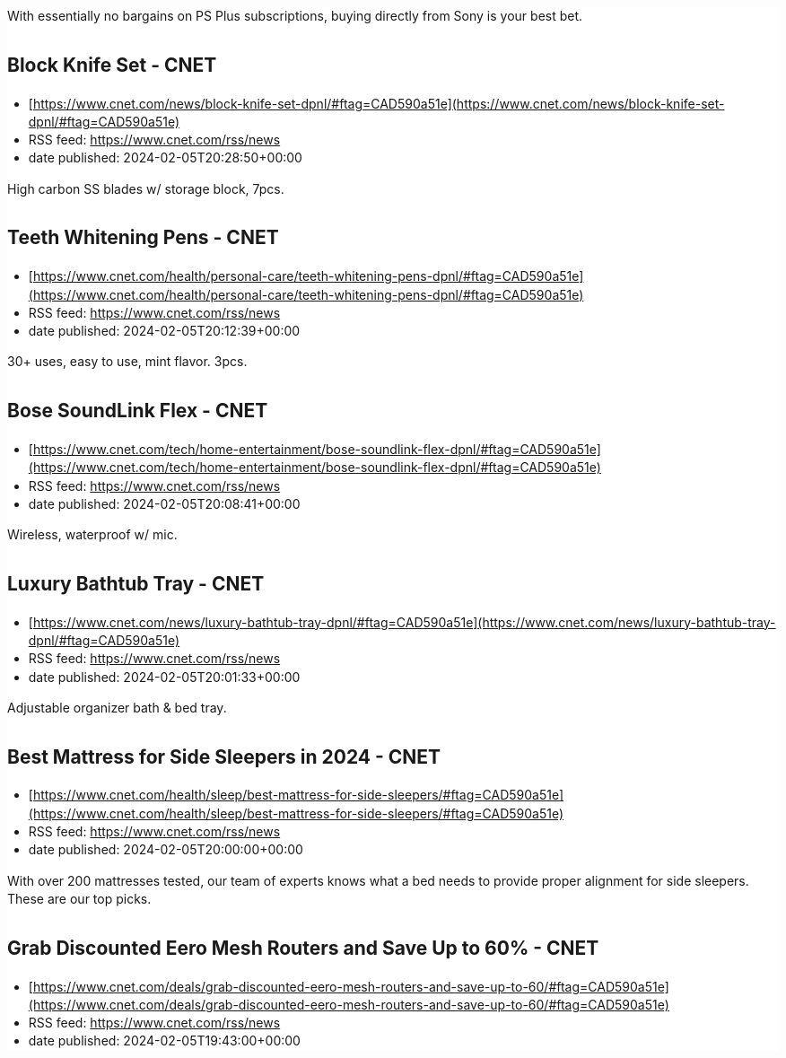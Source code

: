 With essentially no bargains on PS Plus subscriptions, buying directly from Sony is your best bet.

## Block Knife Set     - CNET
 - [https://www.cnet.com/news/block-knife-set-dpnl/#ftag=CAD590a51e](https://www.cnet.com/news/block-knife-set-dpnl/#ftag=CAD590a51e)
 - RSS feed: https://www.cnet.com/rss/news
 - date published: 2024-02-05T20:28:50+00:00

High carbon SS blades w/ storage block, 7pcs.

## Teeth Whitening Pens     - CNET
 - [https://www.cnet.com/health/personal-care/teeth-whitening-pens-dpnl/#ftag=CAD590a51e](https://www.cnet.com/health/personal-care/teeth-whitening-pens-dpnl/#ftag=CAD590a51e)
 - RSS feed: https://www.cnet.com/rss/news
 - date published: 2024-02-05T20:12:39+00:00

30+ uses, easy to use, mint flavor. 3pcs.

## Bose SoundLink Flex     - CNET
 - [https://www.cnet.com/tech/home-entertainment/bose-soundlink-flex-dpnl/#ftag=CAD590a51e](https://www.cnet.com/tech/home-entertainment/bose-soundlink-flex-dpnl/#ftag=CAD590a51e)
 - RSS feed: https://www.cnet.com/rss/news
 - date published: 2024-02-05T20:08:41+00:00

Wireless, waterproof w/ mic.

## Luxury Bathtub Tray     - CNET
 - [https://www.cnet.com/news/luxury-bathtub-tray-dpnl/#ftag=CAD590a51e](https://www.cnet.com/news/luxury-bathtub-tray-dpnl/#ftag=CAD590a51e)
 - RSS feed: https://www.cnet.com/rss/news
 - date published: 2024-02-05T20:01:33+00:00

Adjustable organizer bath & bed tray.

## Best Mattress for Side Sleepers in 2024     - CNET
 - [https://www.cnet.com/health/sleep/best-mattress-for-side-sleepers/#ftag=CAD590a51e](https://www.cnet.com/health/sleep/best-mattress-for-side-sleepers/#ftag=CAD590a51e)
 - RSS feed: https://www.cnet.com/rss/news
 - date published: 2024-02-05T20:00:00+00:00

With over 200 mattresses tested, our team of experts knows what a bed needs to provide proper alignment for side sleepers. These are our top picks.

## Grab Discounted Eero Mesh Routers and Save Up to 60%     - CNET
 - [https://www.cnet.com/deals/grab-discounted-eero-mesh-routers-and-save-up-to-60/#ftag=CAD590a51e](https://www.cnet.com/deals/grab-discounted-eero-mesh-routers-and-save-up-to-60/#ftag=CAD590a51e)
 - RSS feed: https://www.cnet.com/rss/news
 - date published: 2024-02-05T19:43:00+00:00

